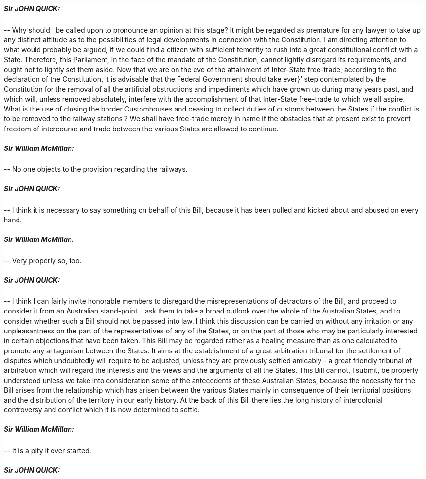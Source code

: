 ##### Sir JOHN QUICK:

-- Why should I be called upon to pronounce an opinion at this stage? It might be regarded as premature for any lawyer to take up any distinct attitude as to the possibilities of legal developments in connexion with the Constitution. I am directing attention to what would probably be argued, if we could find a citizen with sufficient temerity to rush into a great constitutional conflict with a State. Therefore, this Parliament, in the face of the mandate of the Constitution, cannot lightly disregard its requirements, and ought not to lightly set them aside. Now that we are on the eve of the attainment of Inter-State free-trade, according to the declaration of the Constitution, it is advisable that the Federal Government should take ever}' step contemplated by the Constitution for the removal of all the artificial obstructions and impediments which have grown up during many years past, and which will, unless removed absolutely, interfere with the accomplishment of that Inter-State free-trade to which we all aspire. What is the use of closing the border Customhouses and ceasing to collect duties of customs between the States if the conflict is to be removed to the railway stations ? We shall have free-trade merely in name if the obstacles that at present exist to prevent freedom of intercourse and trade between the various States are allowed to continue. 

##### Sir William McMillan:

-- No one objects to the provision regarding the railways. 

##### Sir JOHN QUICK:

-- I think it is necessary to say something on behalf of this Bill, because it has been pulled and kicked about and abused on every hand. 

##### Sir William McMillan:

-- Very properly so, too. 

##### Sir JOHN QUICK:

-- I think I can fairly invite honorable members to disregard the misrepresentations of detractors of the Bill, and proceed to consider it from an Australian stand-point. I ask them to take a broad outlook over the whole of the Australian States, and to consider whether such a Bill should not be passed into law. I think this discussion can be carried on without any irritation or any unpleasantness on the part of the representatives of any of the States, or on the part of those who may be particularly interested in certain objections that have been taken. This Bill may be regarded rather as a healing measure than as one calculated to promote any antagonism between the States. It aims at the establishment of a great arbitration tribunal for the settlement of disputes which undoubtedly will require to be adjusted, unless they are previously settled amicably - a great friendly tribunal of arbitration which will regard the interests and the views and the arguments of all the States. This Bill cannot, I submit, be properly understood unless we take into consideration some of the antecedents of these Australian States, because the necessity for the Bill arises from the relationship which has arisen between the various States mainly in consequence of their territorial positions and the distribution of the territory in our early history. At the back of this Bill there lies the long history of intercolonial controversy and conflict which it is now determined to settle. 

##### Sir William McMillan:

-- It is a pity it ever started. 

##### Sir JOHN QUICK:
